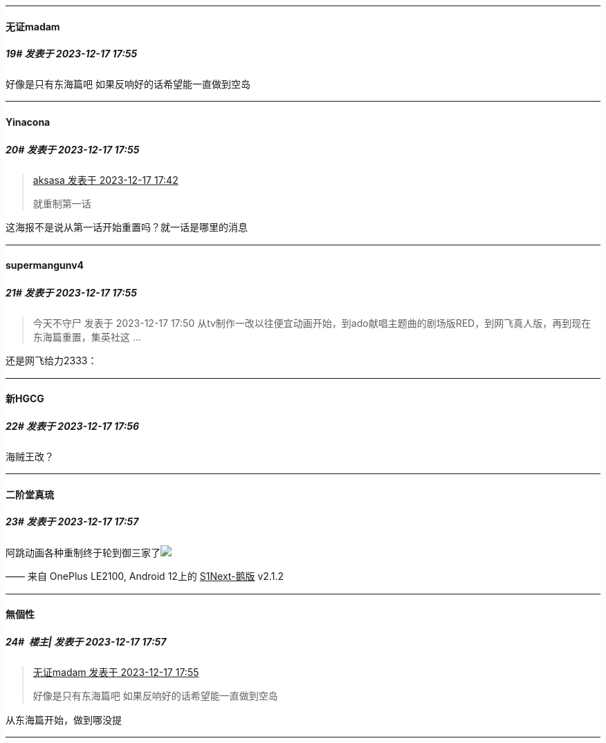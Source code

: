 *****

####  无证madam  
##### 19#       发表于 2023-12-17 17:55

好像是只有东海篇吧 如果反响好的话希望能一直做到空岛

*****

####  Yinacona  
##### 20#       发表于 2023-12-17 17:55

<blockquote><a href="httphttps://bbs.saraba1st.com/2b/forum.php?mod=redirect&amp;goto=findpost&amp;pid=63356112&amp;ptid=2164439" target="_blank">aksasa 发表于 2023-12-17 17:42</a>

就重制第一话</blockquote>
这海报不是说从第一话开始重置吗？就一话是哪里的消息

*****

####  supermangunv4  
##### 21#       发表于 2023-12-17 17:55

<blockquote>今天不守尸 发表于 2023-12-17 17:50
从tv制作一改以往便宜动画开始，到ado献唱主题曲的剧场版RED，到网飞真人版，再到现在东海篇重置，集英社这 ...</blockquote>
还是网飞给力2333：

*****

####  新HGCG  
##### 22#       发表于 2023-12-17 17:56

海贼王改？

*****

####  二阶堂真琉  
##### 23#       发表于 2023-12-17 17:57

阿跳动画各种重制终于轮到御三家了<img src="https://static.saraba1st.com/image/smiley/face2017/002.png" referrerpolicy="no-referrer">

—— 来自 OnePlus LE2100, Android 12上的 [S1Next-鹅版](https://github.com/ykrank/S1-Next/releases) v2.1.2

*****

####  無個性  
##### 24#         楼主| 发表于 2023-12-17 17:57

<blockquote><a href="httphttps://bbs.saraba1st.com/2b/forum.php?mod=redirect&amp;goto=findpost&amp;pid=63356207&amp;ptid=2164439" target="_blank">无证madam 发表于 2023-12-17 17:55</a>

好像是只有东海篇吧 如果反响好的话希望能一直做到空岛</blockquote>
从东海篇开始，做到哪没提

*****

